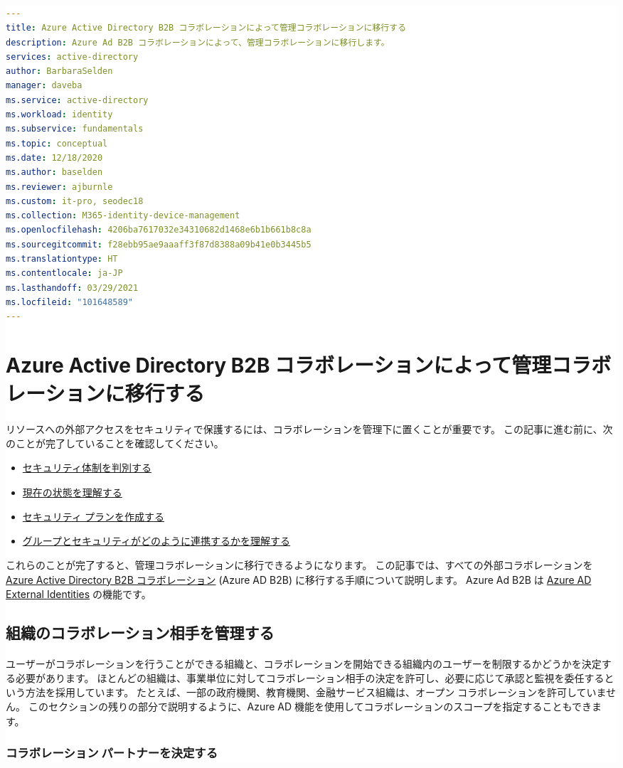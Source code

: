```yaml
---
title: Azure Active Directory B2B コラボレーションによって管理コラボレーションに移行する
description: Azure Ad B2B コラボレーションによって、管理コラボレーションに移行します。
services: active-directory
author: BarbaraSelden
manager: daveba
ms.service: active-directory
ms.workload: identity
ms.subservice: fundamentals
ms.topic: conceptual
ms.date: 12/18/2020
ms.author: baselden
ms.reviewer: ajburnle
ms.custom: it-pro, seodec18
ms.collection: M365-identity-device-management
ms.openlocfilehash: 4206ba7617032e34310682d1468e6b1b661b8c8a
ms.sourcegitcommit: f28ebb95ae9aaaff3f87d8388a09b41e0b3445b5
ms.translationtype: HT
ms.contentlocale: ja-JP
ms.lasthandoff: 03/29/2021
ms.locfileid: "101648589"
---
```

# <a name="transition-to-governed-collaboration-with-azure-active-directory-b2b-collaboration"></a>Azure Active Directory B2B コラボレーションによって管理コラボレーションに移行する 

リソースへの外部アクセスをセキュリティで保護するには、コラボレーションを管理下に置くことが重要です。 この記事に進む前に、次のことが完了していることを確認してください。

* [セキュリティ体制を判別する](1-secure-access-posture.md)

* [現在の状態を理解する](2-secure-access-current-state.md)

* [セキュリティ プランを作成する](3-secure-access-plan.md)

* [グループとセキュリティがどのように連携するかを理解する](4-secure-access-groups.md)

これらのことが完了すると、管理コラボレーションに移行できるようになります。 この記事では、すべての外部コラボレーションを [Azure Active Directory B2B コラボレーション](../external-identities/what-is-b2b.md) (Azure AD B2B) に移行する手順について説明します。 Azure Ad B2B は [Azure AD External Identities](../external-identities/compare-with-b2c.md) の機能です。

## <a name="control-who-your-organization-collaborates-with"></a>組織のコラボレーション相手を管理する

ユーザーがコラボレーションを行うことができる組織と、コラボレーションを開始できる組織内のユーザーを制限するかどうかを決定する必要があります。 ほとんどの組織は、事業単位に対してコラボレーション相手の決定を許可し、必要に応じて承認と監視を委任するという方法を採用しています。 たとえば、一部の政府機関、教育機関、金融サービス組織は、オープン コラボレーションを許可していません。 このセクションの残りの部分で説明するように、Azure AD 機能を使用してコラボレーションのスコープを指定することもできます。

### <a name="determine-collaboration-partners"></a>コラボレーション パートナーを決定する
